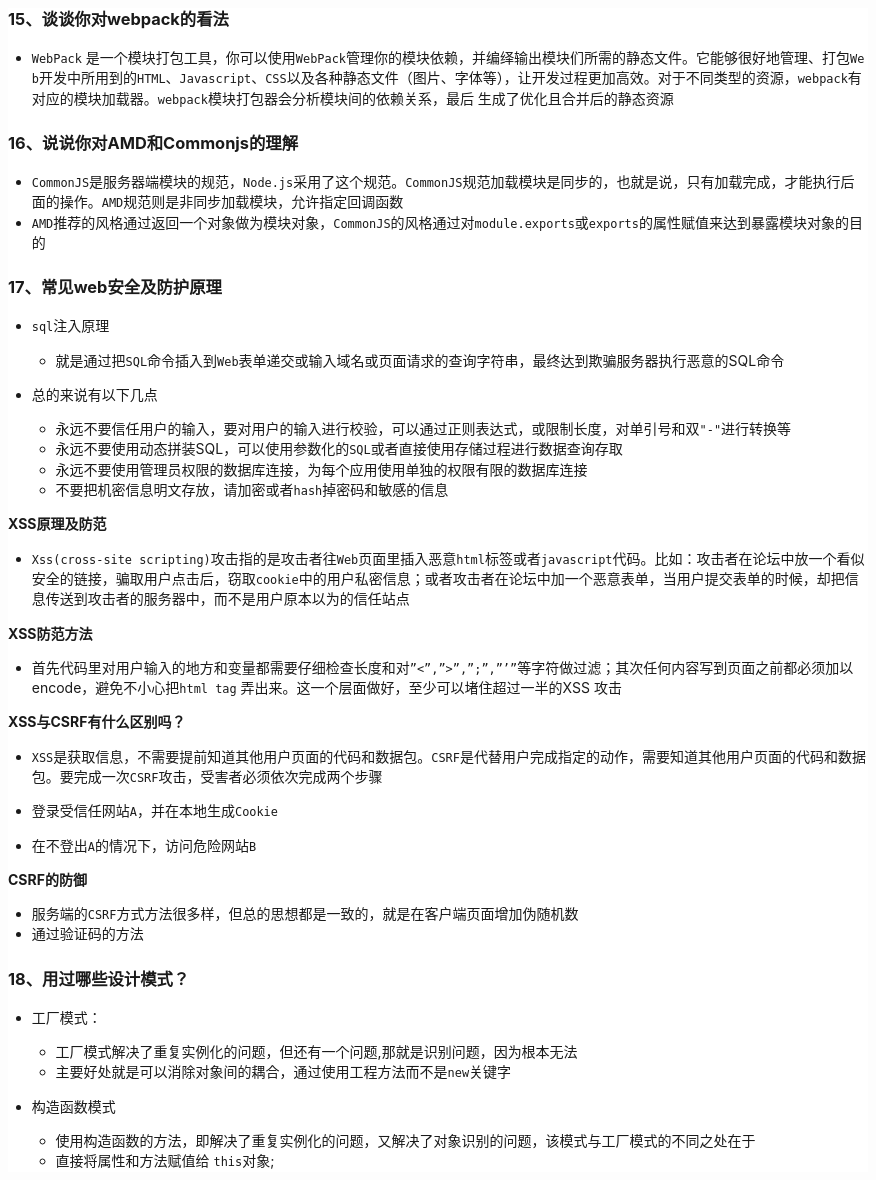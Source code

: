 ### 15、谈谈你对webpack的看法

*   `WebPack` 是一个模块打包工具，你可以使用`WebPack`管理你的模块依赖，并编绎输出模块们所需的静态文件。它能够很好地管理、打包`Web`开发中所用到的`HTML`、`Javascript`、`CSS`以及各种静态文件（图片、字体等），让开发过程更加高效。对于不同类型的资源，`webpack`有对应的模块加载器。`webpack`模块打包器会分析模块间的依赖关系，最后 生成了优化且合并后的静态资源

### 16、说说你对AMD和Commonjs的理解

*   `CommonJS`是服务器端模块的规范，`Node.js`采用了这个规范。`CommonJS`规范加载模块是同步的，也就是说，只有加载完成，才能执行后面的操作。`AMD`规范则是非同步加载模块，允许指定回调函数
*   `AMD`推荐的风格通过返回一个对象做为模块对象，`CommonJS`的风格通过对`module.exports`或`exports`的属性赋值来达到暴露模块对象的目的

### 17、常见web安全及防护原理

*   `sql`注入原理

    *   就是通过把`SQL`命令插入到`Web`表单递交或输入域名或页面请求的查询字符串，最终达到欺骗服务器执行恶意的SQL命令
*   总的来说有以下几点

    *   永远不要信任用户的输入，要对用户的输入进行校验，可以通过正则表达式，或限制长度，对单引号和双`"-"`进行转换等
    *   永远不要使用动态拼装SQL，可以使用参数化的`SQL`或者直接使用存储过程进行数据查询存取
    *   永远不要使用管理员权限的数据库连接，为每个应用使用单独的权限有限的数据库连接
    *   不要把机密信息明文存放，请加密或者`hash`掉密码和敏感的信息

**XSS原理及防范**

*   `Xss(cross-site scripting)`攻击指的是攻击者往`Web`页面里插入恶意`html`标签或者`javascript`代码。比如：攻击者在论坛中放一个看似安全的链接，骗取用户点击后，窃取`cookie`中的用户私密信息；或者攻击者在论坛中加一个恶意表单，当用户提交表单的时候，却把信息传送到攻击者的服务器中，而不是用户原本以为的信任站点

**XSS防范方法**

*   首先代码里对用户输入的地方和变量都需要仔细检查长度和对`”<”,”>”,”;”,”’”`等字符做过滤；其次任何内容写到页面之前都必须加以encode，避免不小心把`html tag` 弄出来。这一个层面做好，至少可以堵住超过一半的XSS 攻击

**XSS与CSRF有什么区别吗？**

*   `XSS`是获取信息，不需要提前知道其他用户页面的代码和数据包。`CSRF`是代替用户完成指定的动作，需要知道其他用户页面的代码和数据包。要完成一次`CSRF`攻击，受害者必须依次完成两个步骤

*   登录受信任网站`A`，并在本地生成`Cookie`

*   在不登出`A`的情况下，访问危险网站`B`

**CSRF的防御**

*   服务端的`CSRF`方式方法很多样，但总的思想都是一致的，就是在客户端页面增加伪随机数
*   通过验证码的方法

### 18、用过哪些设计模式？

*   工厂模式：

    *   工厂模式解决了重复实例化的问题，但还有一个问题,那就是识别问题，因为根本无法
    *   主要好处就是可以消除对象间的耦合，通过使用工程方法而不是`new`关键字
*   构造函数模式

    *   使用构造函数的方法，即解决了重复实例化的问题，又解决了对象识别的问题，该模式与工厂模式的不同之处在于
    *   直接将属性和方法赋值给 `this`对象;
